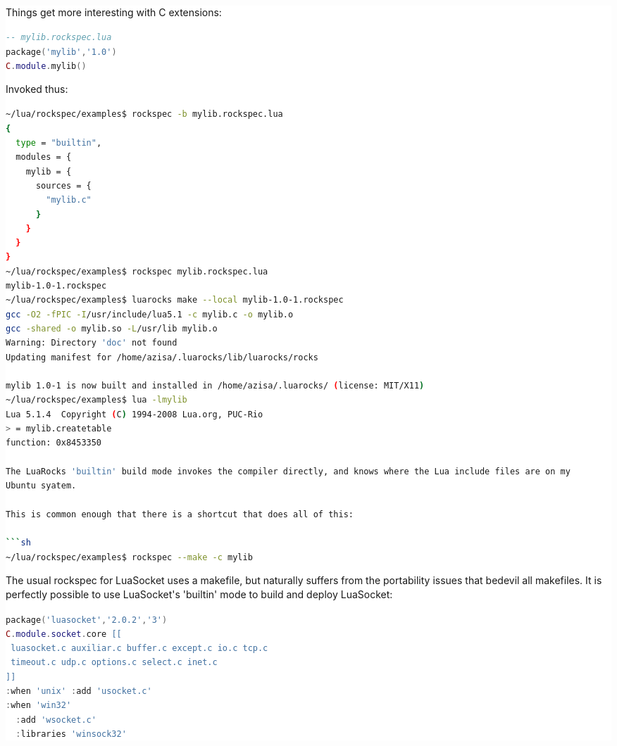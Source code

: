 Things get more interesting with C extensions:

```lua
-- mylib.rockspec.lua
package('mylib','1.0')
C.module.mylib()
```
Invoked thus:

```sh
~/lua/rockspec/examples$ rockspec -b mylib.rockspec.lua
{
  type = "builtin",
  modules = {
    mylib = {
      sources = {
        "mylib.c"
      }
    }
  }
}
~/lua/rockspec/examples$ rockspec mylib.rockspec.lua
mylib-1.0-1.rockspec
~/lua/rockspec/examples$ luarocks make --local mylib-1.0-1.rockspec 
gcc -O2 -fPIC -I/usr/include/lua5.1 -c mylib.c -o mylib.o
gcc -shared -o mylib.so -L/usr/lib mylib.o
Warning: Directory 'doc' not found
Updating manifest for /home/azisa/.luarocks/lib/luarocks/rocks

mylib 1.0-1 is now built and installed in /home/azisa/.luarocks/ (license: MIT/X11)
~/lua/rockspec/examples$ lua -lmylib
Lua 5.1.4  Copyright (C) 1994-2008 Lua.org, PUC-Rio
> = mylib.createtable
function: 0x8453350

The LuaRocks 'builtin' build mode invokes the compiler directly, and knows where the Lua include files are on my
Ubuntu syatem.

This is common enough that there is a shortcut that does all of this:

```sh
~/lua/rockspec/examples$ rockspec --make -c mylib
```


The usual rockspec for LuaSocket uses a makefile, but naturally suffers from the portability issues that bedevil
all makefiles.  It is perfectly possible to use LuaSocket's 'builtin' mode to build and deploy LuaSocket:

```lua
package('luasocket','2.0.2','3')
C.module.socket.core [[
 luasocket.c auxiliar.c buffer.c except.c io.c tcp.c
 timeout.c udp.c options.c select.c inet.c
]]
:when 'unix' :add 'usocket.c'
:when 'win32'
  :add 'wsocket.c'
  :libraries 'winsock32'
```
